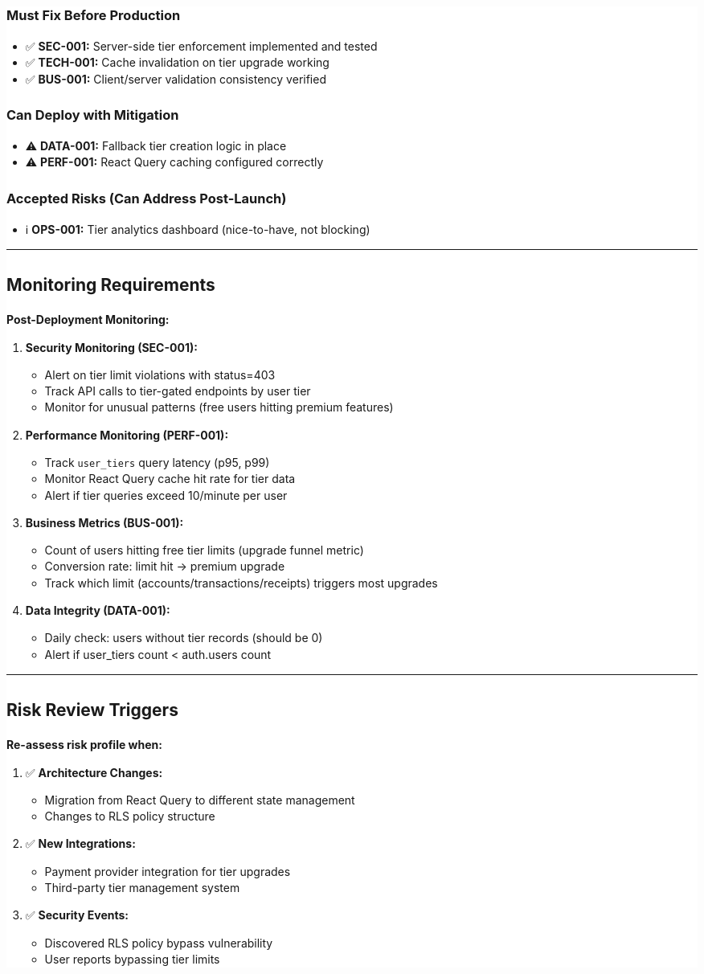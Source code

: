 ### Must Fix Before Production
- ✅ **SEC-001:** Server-side tier enforcement implemented and tested
- ✅ **TECH-001:** Cache invalidation on tier upgrade working
- ✅ **BUS-001:** Client/server validation consistency verified

### Can Deploy with Mitigation
- ⚠️ **DATA-001:** Fallback tier creation logic in place
- ⚠️ **PERF-001:** React Query caching configured correctly

### Accepted Risks (Can Address Post-Launch)
- ℹ️ **OPS-001:** Tier analytics dashboard (nice-to-have, not blocking)

---

## Monitoring Requirements

**Post-Deployment Monitoring:**

1. **Security Monitoring (SEC-001):**
   - Alert on tier limit violations with status=403
   - Track API calls to tier-gated endpoints by user tier
   - Monitor for unusual patterns (free users hitting premium features)

2. **Performance Monitoring (PERF-001):**
   - Track `user_tiers` query latency (p95, p99)
   - Monitor React Query cache hit rate for tier data
   - Alert if tier queries exceed 10/minute per user

3. **Business Metrics (BUS-001):**
   - Count of users hitting free tier limits (upgrade funnel metric)
   - Conversion rate: limit hit → premium upgrade
   - Track which limit (accounts/transactions/receipts) triggers most upgrades

4. **Data Integrity (DATA-001):**
   - Daily check: users without tier records (should be 0)
   - Alert if user_tiers count < auth.users count

---

## Risk Review Triggers

**Re-assess risk profile when:**

1. ✅ **Architecture Changes:**
   - Migration from React Query to different state management
   - Changes to RLS policy structure

2. ✅ **New Integrations:**
   - Payment provider integration for tier upgrades
   - Third-party tier management system

3. ✅ **Security Events:**
   - Discovered RLS policy bypass vulnerability
   - User reports bypassing tier limits
